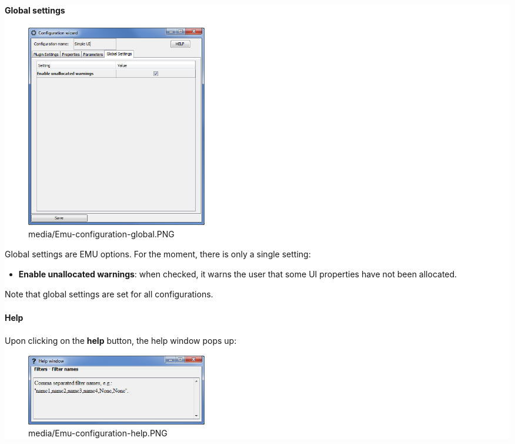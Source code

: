 #### Global settings

<figure>
<img src="media/Emu-configuration-global.PNG" title="media/Emu-configuration-global.PNG" width="300" alt="media/Emu-configuration-global.PNG" /><figcaption aria-hidden="true">media/Emu-configuration-global.PNG</figcaption>
</figure>

Global settings are EMU options. For the moment, there is only a single
setting:

-   **Enable unallocated warnings**: when checked, it warns the user
    that some UI properties have not been allocated.

Note that global settings are set for all configurations.

#### Help

Upon clicking on the **help** button, the help window pops up:

<figure>
<img src="media/Emu-configuration-help.PNG" title="media/Emu-configuration-help.PNG" width="300" alt="media/Emu-configuration-help.PNG" /><figcaption aria-hidden="true">media/Emu-configuration-help.PNG</figcaption>
</figure>
